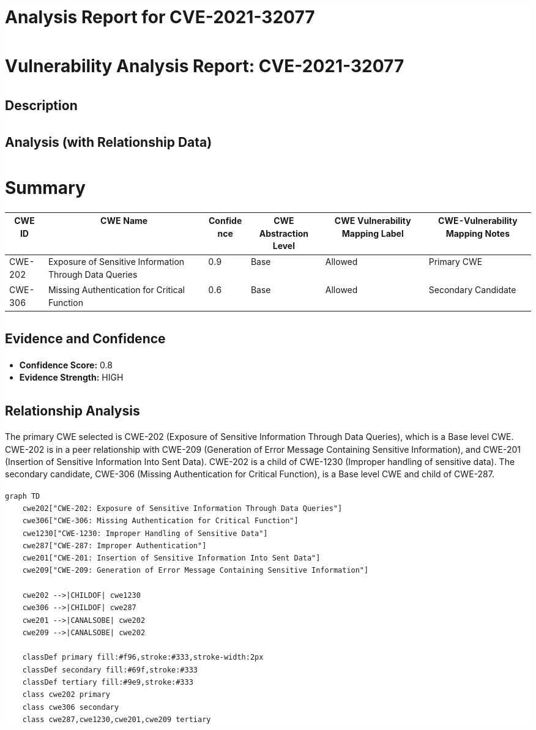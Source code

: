 # Analysis Report for CVE-2021-32077

# Vulnerability Analysis Report: CVE-2021-32077

## Description



## Analysis (with Relationship Data)

# Summary
| CWE ID | CWE Name | Confidence | CWE Abstraction Level | CWE Vulnerability Mapping Label | CWE-Vulnerability Mapping Notes |
|---|---|---|---|---|---|
| CWE-202 | Exposure of Sensitive Information Through Data Queries | 0.9 | Base | Allowed | Primary CWE |
| CWE-306 | Missing Authentication for Critical Function | 0.6 | Base | Allowed | Secondary Candidate |

## Evidence and Confidence

*   **Confidence Score:** 0.8
*   **Evidence Strength:** HIGH

## Relationship Analysis
The primary CWE selected is CWE-202 (Exposure of Sensitive Information Through Data Queries), which is a Base level CWE. CWE-202 is in a peer relationship with CWE-209 (Generation of Error Message Containing Sensitive Information), and CWE-201 (Insertion of Sensitive Information Into Sent Data). CWE-202 is a child of CWE-1230 (Improper handling of sensitive data). The secondary candidate, CWE-306 (Missing Authentication for Critical Function), is a Base level CWE and child of CWE-287.

```mermaid
graph TD
    cwe202["CWE-202: Exposure of Sensitive Information Through Data Queries"]
    cwe306["CWE-306: Missing Authentication for Critical Function"]
    cwe1230["CWE-1230: Improper Handling of Sensitive Data"]
    cwe287["CWE-287: Improper Authentication"]
    cwe201["CWE-201: Insertion of Sensitive Information Into Sent Data"]
    cwe209["CWE-209: Generation of Error Message Containing Sensitive Information"]

    cwe202 -->|CHILDOF| cwe1230
    cwe306 -->|CHILDOF| cwe287
    cwe201 -->|CANALSOBE| cwe202
    cwe209 -->|CANALSOBE| cwe202

    classDef primary fill:#f96,stroke:#333,stroke-width:2px
    classDef secondary fill:#69f,stroke:#333
    classDef tertiary fill:#9e9,stroke:#333
    class cwe202 primary
    class cwe306 secondary
    class cwe287,cwe1230,cwe201,cwe209 tertiary
```
